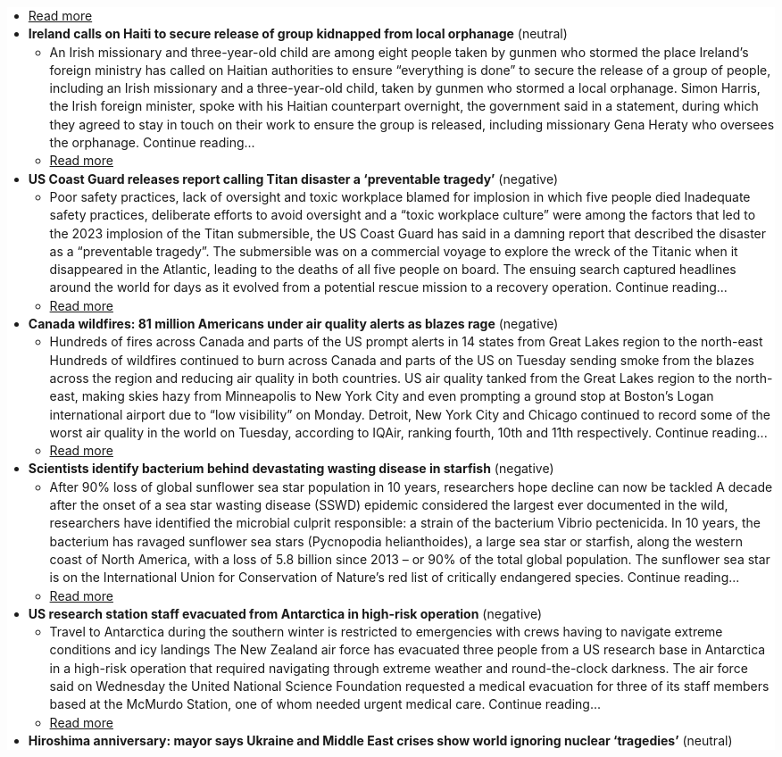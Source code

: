   - [Read more](https://www.theguardian.com/world/2025/aug/03/family-of-kenyan-woman-agnes-wanjiru-allegedly-murdered-by-british-soldiers-decry-uk-investigation)
- **Ireland calls on Haiti to secure release of group kidnapped from local orphanage** (neutral)
  - An Irish missionary and three-year-old child are among eight people taken by gunmen who stormed the place
Ireland’s foreign ministry has called on Haitian authorities to ensure “everything is done” to secure the release of a group of people, including an Irish missionary and a three-year-old child, taken by gunmen who stormed a local orphanage.
Simon Harris, the Irish foreign minister, spoke with his Haitian counterpart overnight, the government said in a statement, during which they agreed to stay in touch on their work to ensure the group is released, including missionary Gena Heraty who oversees the orphanage.
 Continue reading...
  - [Read more](https://www.theguardian.com/world/2025/aug/05/ireland-haiti-kidnap-orphanage)
- **US Coast Guard releases report calling Titan disaster a ‘preventable tragedy’** (negative)
  - Poor safety practices, lack of oversight and toxic workplace blamed for implosion in which five people died
Inadequate safety practices, deliberate efforts to avoid oversight and a “toxic workplace culture” were among the factors that led to the 2023 implosion of the Titan submersible, the US Coast Guard has said in a damning report that described the disaster as a “preventable tragedy”.
The submersible was on a commercial voyage to explore the wreck of the Titanic when it disappeared in the Atlantic, leading to the deaths of all five people on board. The ensuing search captured headlines around the world for days as it evolved from a potential rescue mission to a recovery operation.
 Continue reading...
  - [Read more](https://www.theguardian.com/world/2025/aug/05/us-coast-guard-releases-damning-report-into-implosion-of-titan-submersible)
- **Canada wildfires: 81 million Americans under air quality alerts as blazes rage** (negative)
  - Hundreds of fires across Canada and parts of the US prompt alerts in 14 states from Great Lakes region to the north-east
Hundreds of wildfires continued to burn across Canada and parts of the US on Tuesday sending smoke from the blazes across the region and reducing air quality in both countries.
US air quality tanked from the Great Lakes region to the north-east, making skies hazy from Minneapolis to New York City and even prompting a ground stop at Boston’s Logan international airport due to “low visibility” on Monday. Detroit, New York City and Chicago continued to record some of the worst air quality in the world on Tuesday, according to IQAir, ranking fourth, 10th and 11th respectively.
 Continue reading...
  - [Read more](https://www.theguardian.com/world/2025/aug/05/wildfires-canada-us-air-quality-alerts)
- **Scientists identify bacterium behind devastating wasting disease in starfish** (negative)
  - After 90% loss of global sunflower sea star population in 10 years, researchers hope decline can now be tackled
A decade after the onset of a sea star wasting disease (SSWD) epidemic considered the largest ever documented in the wild, researchers have identified the microbial culprit responsible: a strain of the bacterium Vibrio pectenicida.
In 10 years, the bacterium has ravaged sunflower sea stars (Pycnopodia helianthoides), a large sea star or starfish, along the western coast of North America, with a loss of 5.8 billion since 2013 – or 90% of the total global population. The sunflower sea star is on the International Union for Conservation of Nature’s red list of critically endangered species.
 Continue reading...
  - [Read more](https://www.theguardian.com/environment/2025/aug/05/bacterium-starfish-sea-stars-wasting-disease-british-columbia)
- **US research station staff evacuated from Antarctica in high-risk operation** (negative)
  - Travel to Antarctica during the southern winter is restricted to emergencies with crews having to navigate extreme conditions and icy landings 
The New Zealand air force has evacuated three people from a US research base in Antarctica in a high-risk operation that required navigating through extreme weather and round-the-clock darkness.
The air force said on Wednesday the United National Science Foundation requested a medical evacuation for three of its staff members based at the McMurdo Station, one of whom needed urgent medical care.
 Continue reading...
  - [Read more](https://www.theguardian.com/world/2025/aug/06/mcmurdo-station-antarctica-medical-evacuation)
- **Hiroshima anniversary: mayor says Ukraine and Middle East crises show world ignoring nuclear ‘tragedies’** (neutral)